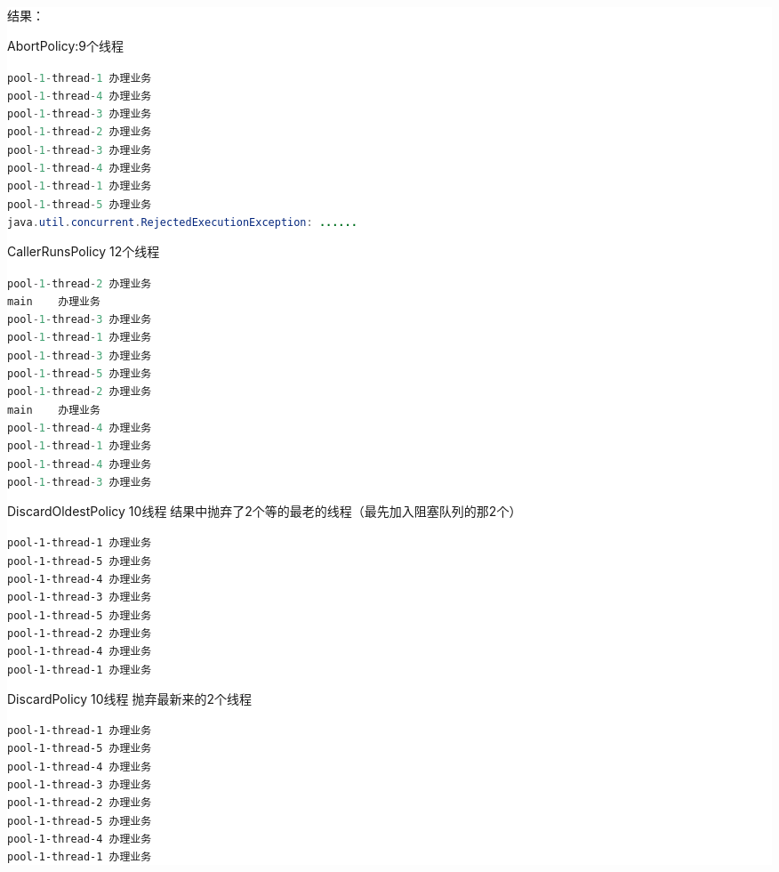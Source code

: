 结果：

AbortPolicy:9个线程

```java
pool-1-thread-1	办理业务
pool-1-thread-4	办理业务
pool-1-thread-3	办理业务
pool-1-thread-2	办理业务
pool-1-thread-3	办理业务
pool-1-thread-4	办理业务
pool-1-thread-1	办理业务
pool-1-thread-5	办理业务
java.util.concurrent.RejectedExecutionException: ......
```

CallerRunsPolicy  12个线程

```java
pool-1-thread-2	办理业务
main	办理业务
pool-1-thread-3	办理业务
pool-1-thread-1	办理业务
pool-1-thread-3	办理业务
pool-1-thread-5	办理业务
pool-1-thread-2	办理业务
main	办理业务
pool-1-thread-4	办理业务
pool-1-thread-1	办理业务
pool-1-thread-4	办理业务
pool-1-thread-3	办理业务
```

DiscardOldestPolicy  10线程  结果中抛弃了2个等的最老的线程（最先加入阻塞队列的那2个）

```
pool-1-thread-1	办理业务
pool-1-thread-5	办理业务
pool-1-thread-4	办理业务
pool-1-thread-3	办理业务
pool-1-thread-5	办理业务
pool-1-thread-2	办理业务
pool-1-thread-4	办理业务
pool-1-thread-1	办理业务
```

DiscardPolicy  10线程  抛弃最新来的2个线程

```
pool-1-thread-1	办理业务
pool-1-thread-5	办理业务
pool-1-thread-4	办理业务
pool-1-thread-3	办理业务
pool-1-thread-2	办理业务
pool-1-thread-5	办理业务
pool-1-thread-4	办理业务
pool-1-thread-1	办理业务
```
